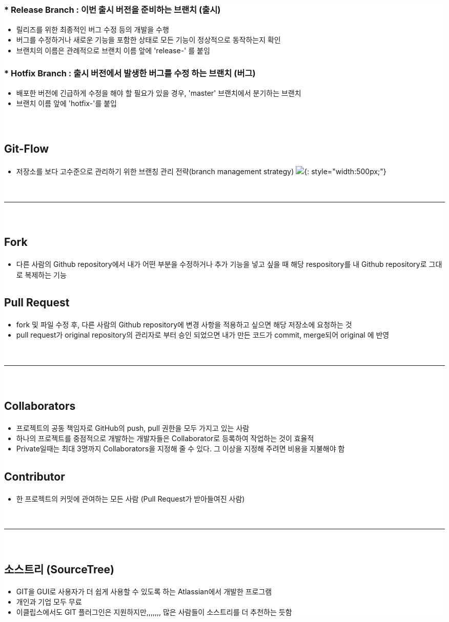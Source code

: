 ### * Release Branch : 이번 출시 버전을 준비하는 브랜치 (출시)
 - 릴리즈를 위한 최종적인 버그 수정 등의 개발을 수행
 - 버그를 수정하거나 새로운 기능을 포함한 상태로 모든 기능이 정상적으로 동작하는지 확인
 - 브랜치의 이름은 관례적으로 브랜치 이름 앞에 'release-' 를 붙임

### * Hotfix Branch : 출시 버전에서 발생한 버그를 수정 하는 브랜치 (버그)
 - 배포한 버전에 긴급하게 수정을 해야 할 필요가 있을 경우, 'master' 브랜치에서 분기하는 브랜치
 - 브랜치 이름 앞에 'hotfix-'를 붙입

<br/>

## Git-Flow
 - 저장소를 보다 고수준으로 관리하기 위한 브랜칭 관리 전략(branch management strategy)
![](https://sloth9143.github.io/assets/img/blog/develop/total-branch.png){: style="width:500px;"}

<br/>

---

<br/>

## Fork
 - 다른 사람의 Github repository에서 내가 어떤 부분을 수정하거나 추가 기능을 넣고 싶을 때 해당 respository를 내 Github repository로 그대로 복제하는 기능

## Pull Request
 - fork 및 파일 수정 후, 다른 사람의 Github repository에 변경 사항을 적용하고 싶으면 해당 저장소에 요청하는 것
 - pull request가 original repository의 관리자로 부터 승인 되었으면 내가 만든 코드가 commit, merge되어 original 에 반영

<br/>

---

<br/>

## Collaborators
 - 프로젝트의 공동 책임자로 GitHub의 push, pull 권한을 모두 가지고 있는 사람
 - 하나의 프로젝트를 중점적으로 개발하는 개발자들은 Collaborator로 등록하여 작업하는 것이 효율적
 - Private일때는 최대 3명까지 Collaborators을 지정해 줄 수 있다. 그 이상을 지정해 주려면 비용을 지불해야 함

## Contributor
 - 한 프로젝트의 커밋에 관여하는 모든 사람 (Pull Request가 받아들여진 사람)

<br/>

---

<br/>

## 소스트리 (SourceTree)
 - GIT을 GUI로 사용자가 더 쉽게 사용할 수 있도록 하는 Atlassian에서 개발한 프로그램
 - 개인과 기업 모두 무료
 - 이클립스에서도 GIT 플러그인은 지원하지만,,,,,,, 많은 사람들이 소스트리를 더 추천하는 듯함
